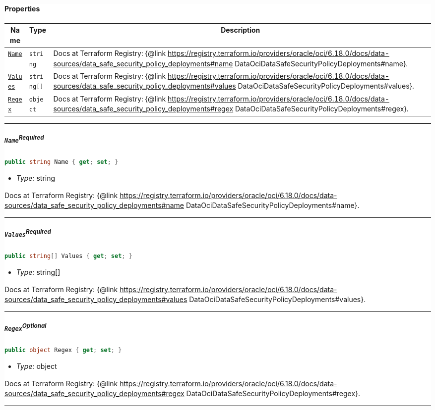 #### Properties <a name="Properties" id="Properties"></a>

| **Name** | **Type** | **Description** |
| --- | --- | --- |
| <code><a href="#rhizo-co-terraform-provider-oci.dataOciDataSafeSecurityPolicyDeployments.DataOciDataSafeSecurityPolicyDeploymentsFilter.property.name">Name</a></code> | <code>string</code> | Docs at Terraform Registry: {@link https://registry.terraform.io/providers/oracle/oci/6.18.0/docs/data-sources/data_safe_security_policy_deployments#name DataOciDataSafeSecurityPolicyDeployments#name}. |
| <code><a href="#rhizo-co-terraform-provider-oci.dataOciDataSafeSecurityPolicyDeployments.DataOciDataSafeSecurityPolicyDeploymentsFilter.property.values">Values</a></code> | <code>string[]</code> | Docs at Terraform Registry: {@link https://registry.terraform.io/providers/oracle/oci/6.18.0/docs/data-sources/data_safe_security_policy_deployments#values DataOciDataSafeSecurityPolicyDeployments#values}. |
| <code><a href="#rhizo-co-terraform-provider-oci.dataOciDataSafeSecurityPolicyDeployments.DataOciDataSafeSecurityPolicyDeploymentsFilter.property.regex">Regex</a></code> | <code>object</code> | Docs at Terraform Registry: {@link https://registry.terraform.io/providers/oracle/oci/6.18.0/docs/data-sources/data_safe_security_policy_deployments#regex DataOciDataSafeSecurityPolicyDeployments#regex}. |

---

##### `Name`<sup>Required</sup> <a name="Name" id="rhizo-co-terraform-provider-oci.dataOciDataSafeSecurityPolicyDeployments.DataOciDataSafeSecurityPolicyDeploymentsFilter.property.name"></a>

```csharp
public string Name { get; set; }
```

- *Type:* string

Docs at Terraform Registry: {@link https://registry.terraform.io/providers/oracle/oci/6.18.0/docs/data-sources/data_safe_security_policy_deployments#name DataOciDataSafeSecurityPolicyDeployments#name}.

---

##### `Values`<sup>Required</sup> <a name="Values" id="rhizo-co-terraform-provider-oci.dataOciDataSafeSecurityPolicyDeployments.DataOciDataSafeSecurityPolicyDeploymentsFilter.property.values"></a>

```csharp
public string[] Values { get; set; }
```

- *Type:* string[]

Docs at Terraform Registry: {@link https://registry.terraform.io/providers/oracle/oci/6.18.0/docs/data-sources/data_safe_security_policy_deployments#values DataOciDataSafeSecurityPolicyDeployments#values}.

---

##### `Regex`<sup>Optional</sup> <a name="Regex" id="rhizo-co-terraform-provider-oci.dataOciDataSafeSecurityPolicyDeployments.DataOciDataSafeSecurityPolicyDeploymentsFilter.property.regex"></a>

```csharp
public object Regex { get; set; }
```

- *Type:* object

Docs at Terraform Registry: {@link https://registry.terraform.io/providers/oracle/oci/6.18.0/docs/data-sources/data_safe_security_policy_deployments#regex DataOciDataSafeSecurityPolicyDeployments#regex}.

---